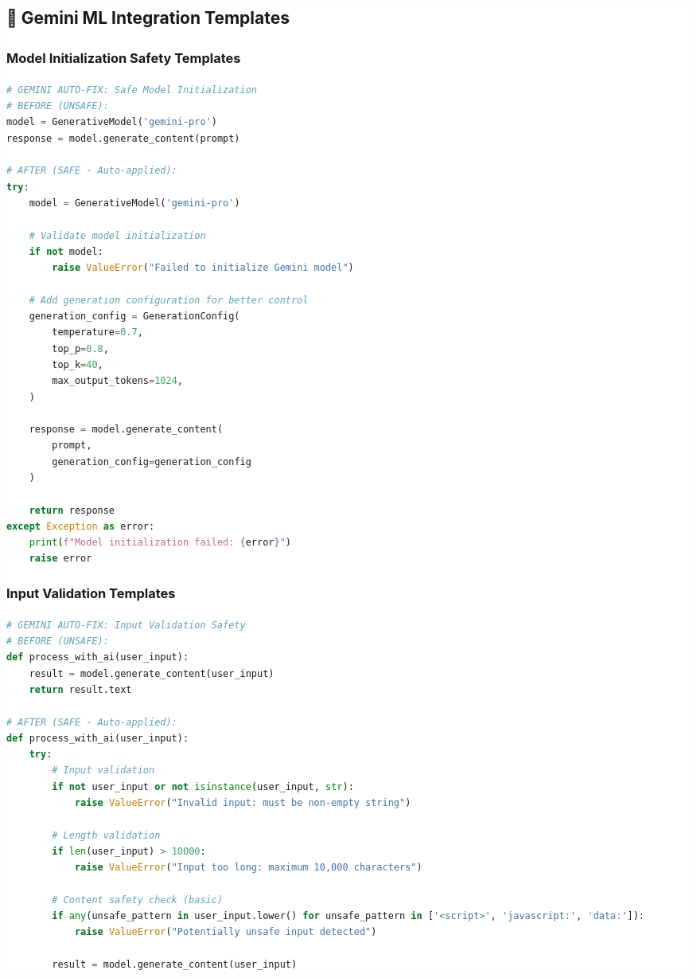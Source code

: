 ## 🎯 Gemini ML Integration Templates

### Model Initialization Safety Templates

```python
# GEMINI AUTO-FIX: Safe Model Initialization
# BEFORE (UNSAFE):
model = GenerativeModel('gemini-pro')
response = model.generate_content(prompt)

# AFTER (SAFE - Auto-applied):
try:
    model = GenerativeModel('gemini-pro')

    # Validate model initialization
    if not model:
        raise ValueError("Failed to initialize Gemini model")

    # Add generation configuration for better control
    generation_config = GenerationConfig(
        temperature=0.7,
        top_p=0.8,
        top_k=40,
        max_output_tokens=1024,
    )

    response = model.generate_content(
        prompt,
        generation_config=generation_config
    )

    return response
except Exception as error:
    print(f"Model initialization failed: {error}")
    raise error
```

### Input Validation Templates

```python
# GEMINI AUTO-FIX: Input Validation Safety
# BEFORE (UNSAFE):
def process_with_ai(user_input):
    result = model.generate_content(user_input)
    return result.text

# AFTER (SAFE - Auto-applied):
def process_with_ai(user_input):
    try:
        # Input validation
        if not user_input or not isinstance(user_input, str):
            raise ValueError("Invalid input: must be non-empty string")

        # Length validation
        if len(user_input) > 10000:
            raise ValueError("Input too long: maximum 10,000 characters")

        # Content safety check (basic)
        if any(unsafe_pattern in user_input.lower() for unsafe_pattern in ['<script>', 'javascript:', 'data:']):
            raise ValueError("Potentially unsafe input detected")

        result = model.generate_content(user_input)
```